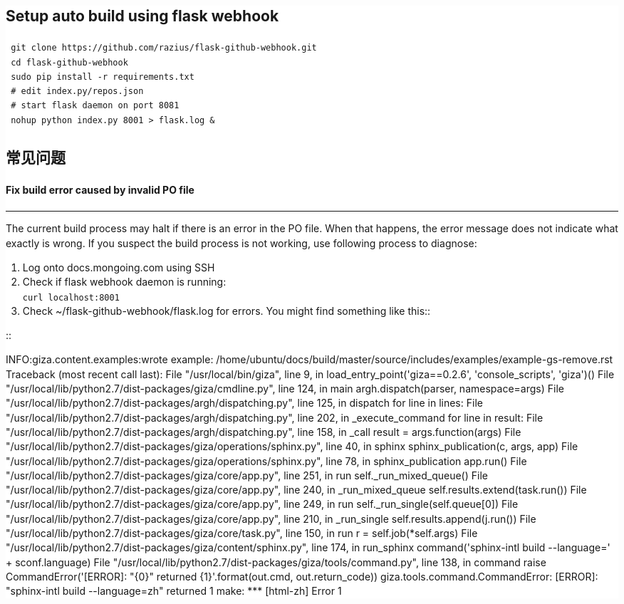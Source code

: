 
## Setup auto build using flask webhook

  
     git clone https://github.com/razius/flask-github-webhook.git
     cd flask-github-webhook
     sudo pip install -r requirements.txt 
     # edit index.py/repos.json 
     # start flask daemon on port 8081
     nohup python index.py 8001 > flask.log &

## 常见问题

#### Fix build error caused by invalid PO file
-------------------------------------------

The current build process may halt if there is an error in the PO file. When that happens, the error message does not indicate what exactly is wrong. If you suspect the build process is not working, use following process to diagnose:

1. Log onto docs.mongoing.com using SSH
2. Check if flask webhook daemon is running:  
   ``curl localhost:8001``
3. Check ~/flask-github-webhook/flask.log for errors. You might find something like this::

::

  INFO:giza.content.examples:wrote example: /home/ubuntu/docs/build/master/source/includes/examples/example-gs-remove.rst
  Traceback (most recent call last):
  File "/usr/local/bin/giza", line 9, in <module>
    load_entry_point('giza==0.2.6', 'console_scripts', 'giza')()
  File "/usr/local/lib/python2.7/dist-packages/giza/cmdline.py", line 124, in main
    argh.dispatch(parser, namespace=args)
  File "/usr/local/lib/python2.7/dist-packages/argh/dispatching.py", line 125, in dispatch
    for line in lines:
  File "/usr/local/lib/python2.7/dist-packages/argh/dispatching.py", line 202, in _execute_command
    for line in result:
  File "/usr/local/lib/python2.7/dist-packages/argh/dispatching.py", line 158, in _call
    result = args.function(args)
  File "/usr/local/lib/python2.7/dist-packages/giza/operations/sphinx.py", line 40, in sphinx
    sphinx_publication(c, args, app)
  File "/usr/local/lib/python2.7/dist-packages/giza/operations/sphinx.py", line 78, in sphinx_publication
    app.run()
  File "/usr/local/lib/python2.7/dist-packages/giza/core/app.py", line 251, in run
    self._run_mixed_queue()
  File "/usr/local/lib/python2.7/dist-packages/giza/core/app.py", line 240, in _run_mixed_queue
    self.results.extend(task.run())
  File "/usr/local/lib/python2.7/dist-packages/giza/core/app.py", line 249, in run
    self._run_single(self.queue[0])
  File "/usr/local/lib/python2.7/dist-packages/giza/core/app.py", line 210, in _run_single
    self.results.append(j.run())
  File "/usr/local/lib/python2.7/dist-packages/giza/core/task.py", line 150, in run
    r = self.job(*self.args)
  File "/usr/local/lib/python2.7/dist-packages/giza/content/sphinx.py", line 174, in run_sphinx
    command('sphinx-intl build --language=' + sconf.language)
  File "/usr/local/lib/python2.7/dist-packages/giza/tools/command.py", line 138, in command
    raise CommandError('[ERROR]: "{0}" returned {1}'.format(out.cmd, out.return_code))
  giza.tools.command.CommandError: [ERROR]: "sphinx-intl build --language=zh" returned 1
  make: *** [html-zh] Error 1

